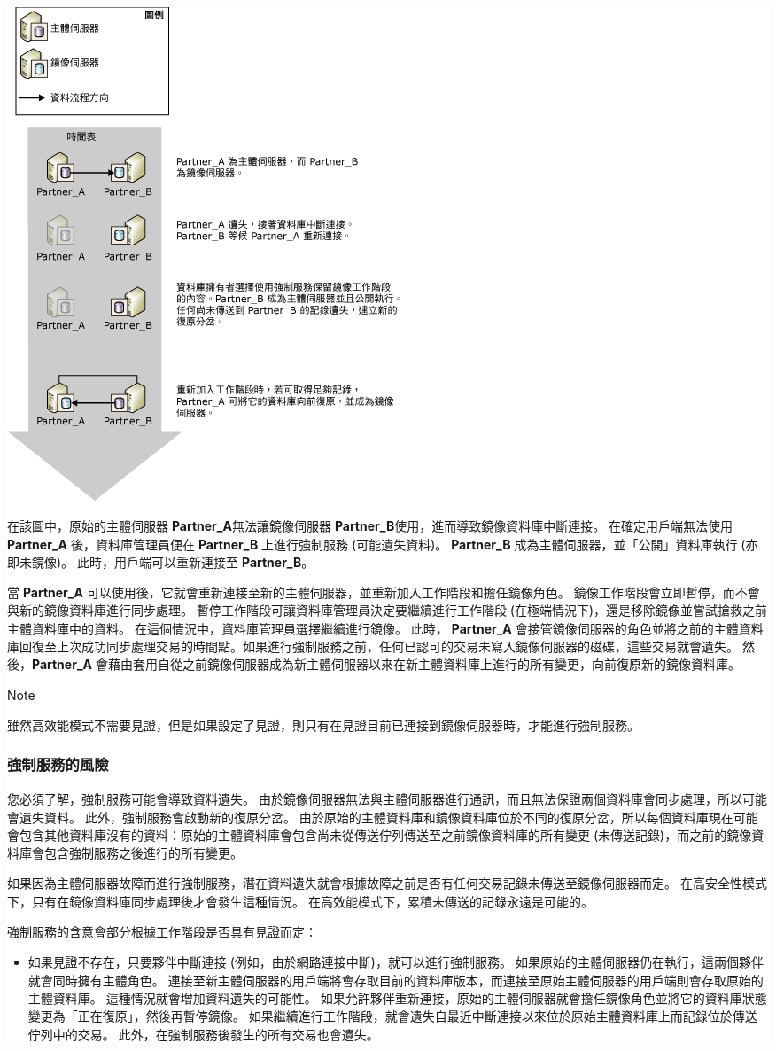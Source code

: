  ![強制可能遺失資料的服務](../../database-engine/database-mirroring/media/dbm-forced-service.gif "強制可能遺失資料的服務")  
  
 在該圖中，原始的主體伺服器 **Partner_A**無法讓鏡像伺服器 **Partner_B**使用，進而導致鏡像資料庫中斷連接。 在確定用戶端無法使用 **Partner_A** 後，資料庫管理員便在 **Partner_B** 上進行強制服務 (可能遺失資料)。 **Partner_B** 成為主體伺服器，並「公開」資料庫執行 (亦即未鏡像)。 此時，用戶端可以重新連接至 **Partner_B**。  
  
 當 **Partner_A** 可以使用後，它就會重新連接至新的主體伺服器，並重新加入工作階段和擔任鏡像角色。 鏡像工作階段會立即暫停，而不會與新的鏡像資料庫進行同步處理。 暫停工作階段可讓資料庫管理員決定要繼續進行工作階段 (在極端情況下)，還是移除鏡像並嘗試搶救之前主體資料庫中的資料。 在這個情況中，資料庫管理員選擇繼續進行鏡像。 此時， **Partner_A** 會接管鏡像伺服器的角色並將之前的主體資料庫回復至上次成功同步處理交易的時間點。如果進行強制服務之前，任何已認可的交易未寫入鏡像伺服器的磁碟，這些交易就會遺失。 然後，**Partner_A** 會藉由套用自從之前鏡像伺服器成為新主體伺服器以來在新主體資料庫上進行的所有變更，向前復原新的鏡像資料庫。  
  
> [!NOTE]  
>  雖然高效能模式不需要見證，但是如果設定了見證，則只有在見證目前已連接到鏡像伺服器時，才能進行強制服務。  
  
###  <a name="FSrisks"></a> 強制服務的風險  
 您必須了解，強制服務可能會導致資料遺失。 由於鏡像伺服器無法與主體伺服器進行通訊，而且無法保證兩個資料庫會同步處理，所以可能會遺失資料。 此外，強制服務會啟動新的復原分岔。 由於原始的主體資料庫和鏡像資料庫位於不同的復原分岔，所以每個資料庫現在可能會包含其他資料庫沒有的資料：原始的主體資料庫會包含尚未從傳送佇列傳送至之前鏡像資料庫的所有變更 (未傳送記錄)，而之前的鏡像資料庫會包含強制服務之後進行的所有變更。  
  
 如果因為主體伺服器故障而進行強制服務，潛在資料遺失就會根據故障之前是否有任何交易記錄未傳送至鏡像伺服器而定。 在高安全性模式下，只有在鏡像資料庫同步處理後才會發生這種情況。 在高效能模式下，累積未傳送的記錄永遠是可能的。  
  
 強制服務的含意會部分根據工作階段是否具有見證而定：  
  
-   如果見證不存在，只要夥伴中斷連接 (例如，由於網路連接中斷)，就可以進行強制服務。 如果原始的主體伺服器仍在執行，這兩個夥伴就會同時擁有主體角色。 連接至新主體伺服器的用戶端將會存取目前的資料庫版本，而連接至原始主體伺服器的用戶端則會存取原始的主體資料庫。 這種情況就會增加資料遺失的可能性。 如果允許夥伴重新連接，原始的主體伺服器就會擔任鏡像角色並將它的資料庫狀態變更為「正在復原」，然後再暫停鏡像。 如果繼續進行工作階段，就會遺失自最近中斷連接以來位於原始主體資料庫上而記錄位於傳送佇列中的交易。 此外，在強制服務後發生的所有交易也會遺失。  
  